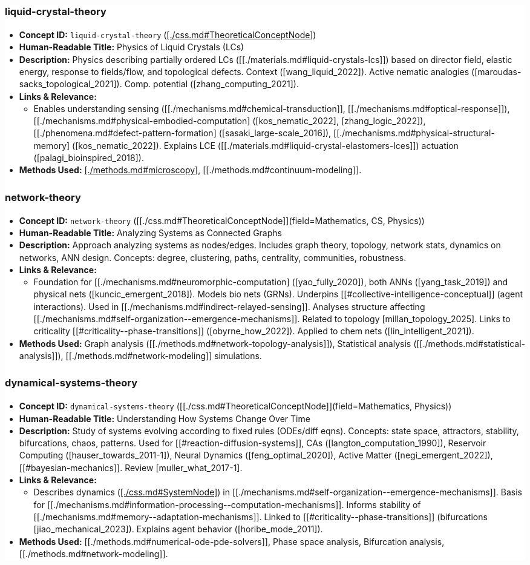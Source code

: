 ### liquid-crystal-theory
*   **Concept ID:** `liquid-crystal-theory` ([[./css.md#TheoreticalConceptNode]](field=Physics))
*   **Human-Readable Title:** Physics of Liquid Crystals (LCs)
*   **Description:** Physics describing partially ordered LCs ([[./materials.md#liquid-crystals-lcs]]) based on director field, elastic energy, response to fields/flow, and topological defects. Context ([wang_liquid_2022]). Active nematic analogies ([maroudas-sacks_topological_2021]). Comp. potential ([zhang_computing_2021]).
*   **Links & Relevance:**
    *   Enables understanding sensing ([[./mechanisms.md#chemical-transduction]], [[./mechanisms.md#optical-response]]), [[./mechanisms.md#physical-embodied-computation] ([kos_nematic_2022], [zhang_logic_2022]), [[./phenomena.md#defect-pattern-formation] ([sasaki_large-scale_2016]), [[./mechanisms.md#physical-structural-memory] ([kos_nematic_2022]). Explains LCE ([[./materials.md#liquid-crystal-elastomers-lces]]) actuation ([palagi_bioinspired_2018]).
*   **Methods Used:** [[./methods.md#microscopy]](POM), [[./methods.md#continuum-modeling]].

### network-theory
*   **Concept ID:** `network-theory` ([[./css.md#TheoreticalConceptNode]](field=Mathematics, CS, Physics))
*   **Human-Readable Title:** Analyzing Systems as Connected Graphs
*   **Description:** Approach analyzing systems as nodes/edges. Includes graph theory, topology, network stats, dynamics on networks, ANN design. Concepts: degree, clustering, paths, centrality, communities, robustness.
*   **Links & Relevance:**
    *   Foundation for [[./mechanisms.md#neuromorphic-computation] ([yao_fully_2020]), both ANNs ([yang_task_2019]) and physical nets ([kuncic_emergent_2018]). Models bio nets (GRNs). Underpins [[#collective-intelligence-conceptual]] (agent interactions). Used in [[./mechanisms.md#indirect-relayed-sensing]]. Analyses structure affecting [[./mechanisms.md#self-organization--emergence-mechanisms]]. Related to topology [millan_topology_2025]. Links to criticality [[#criticality--phase-transitions]] ([obyrne_how_2022]). Applied to chem nets ([lin_intelligent_2021]).
*   **Methods Used:** Graph analysis ([[./methods.md#network-topology-analysis]]), Statistical analysis ([[./methods.md#statistical-analysis]]), [[./methods.md#network-modeling]] simulations.

### dynamical-systems-theory
*   **Concept ID:** `dynamical-systems-theory` ([[./css.md#TheoreticalConceptNode]](field=Mathematics, Physics))
*   **Human-Readable Title:** Understanding How Systems Change Over Time
*   **Description:** Study of systems evolving according to fixed rules (ODEs/diff eqns). Concepts: state space, attractors, stability, bifurcations, chaos, patterns. Used for [[#reaction-diffusion-systems]], CAs ([langton_computation_1990]), Reservoir Computing ([hauser_towards_2011-1]), Neural Dynamics ([feng_optimal_2020]), Active Matter ([negi_emergent_2022]), [[#bayesian-mechanics]]. Review [muller_what_2017-1].
*   **Links & Relevance:**
    *   Describes dynamics ([[./css.md#SystemNode]](dynamics_node_ref)) in [[./mechanisms.md#self-organization--emergence-mechanisms]]. Basis for [[./mechanisms.md#information-processing--computation-mechanisms]]. Informs stability of [[./mechanisms.md#memory--adaptation-mechanisms]]. Linked to [[#criticality--phase-transitions]] (bifurcations [jiao_mechanical_2023]). Explains agent behavior ([horibe_mode_2011]).
*   **Methods Used:** [[./methods.md#numerical-ode-pde-solvers]], Phase space analysis, Bifurcation analysis, [[./methods.md#network-modeling]].

